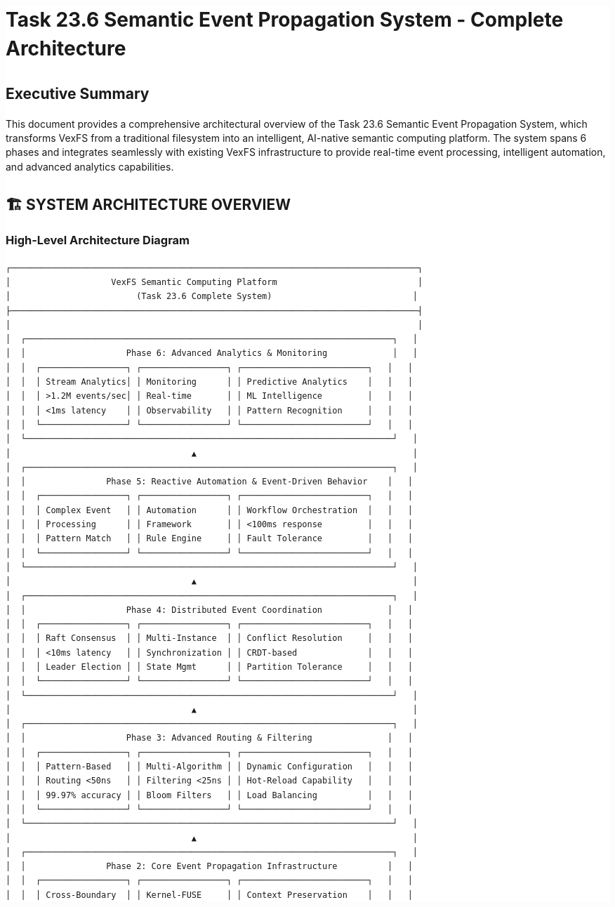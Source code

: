 # Task 23.6 Semantic Event Propagation System - Complete Architecture

## Executive Summary

This document provides a comprehensive architectural overview of the Task 23.6 Semantic Event Propagation System, which transforms VexFS from a traditional filesystem into an intelligent, AI-native semantic computing platform. The system spans 6 phases and integrates seamlessly with existing VexFS infrastructure to provide real-time event processing, intelligent automation, and advanced analytics capabilities.

## 🏗️ **SYSTEM ARCHITECTURE OVERVIEW**

### High-Level Architecture Diagram

```
┌─────────────────────────────────────────────────────────────────────────────────┐
│                    VexFS Semantic Computing Platform                            │
│                         (Task 23.6 Complete System)                            │
├─────────────────────────────────────────────────────────────────────────────────┤
│                                                                                 │
│  ┌─────────────────────────────────────────────────────────────────────────┐   │
│  │                    Phase 6: Advanced Analytics & Monitoring             │   │
│  │  ┌─────────────────┐ ┌─────────────────┐ ┌─────────────────────────┐   │   │
│  │  │ Stream Analytics│ │ Monitoring      │ │ Predictive Analytics    │   │   │
│  │  │ >1.2M events/sec│ │ Real-time       │ │ ML Intelligence         │   │   │
│  │  │ <1ms latency    │ │ Observability   │ │ Pattern Recognition     │   │   │
│  │  └─────────────────┘ └─────────────────┘ └─────────────────────────┘   │   │
│  └─────────────────────────────────────────────────────────────────────────┘   │
│                                    ▲                                           │
│  ┌─────────────────────────────────────────────────────────────────────────┐   │
│  │                Phase 5: Reactive Automation & Event-Driven Behavior    │   │
│  │  ┌─────────────────┐ ┌─────────────────┐ ┌─────────────────────────┐   │   │
│  │  │ Complex Event   │ │ Automation      │ │ Workflow Orchestration  │   │   │
│  │  │ Processing      │ │ Framework       │ │ <100ms response         │   │   │
│  │  │ Pattern Match   │ │ Rule Engine     │ │ Fault Tolerance         │   │   │
│  │  └─────────────────┘ └─────────────────┘ └─────────────────────────┘   │   │
│  └─────────────────────────────────────────────────────────────────────────┘   │
│                                    ▲                                           │
│  ┌─────────────────────────────────────────────────────────────────────────┐   │
│  │                    Phase 4: Distributed Event Coordination             │   │
│  │  ┌─────────────────┐ ┌─────────────────┐ ┌─────────────────────────┐   │   │
│  │  │ Raft Consensus  │ │ Multi-Instance  │ │ Conflict Resolution     │   │   │
│  │  │ <10ms latency   │ │ Synchronization │ │ CRDT-based              │   │   │
│  │  │ Leader Election │ │ State Mgmt      │ │ Partition Tolerance     │   │   │
│  │  └─────────────────┘ └─────────────────┘ └─────────────────────────┘   │   │
│  └─────────────────────────────────────────────────────────────────────────┘   │
│                                    ▲                                           │
│  ┌─────────────────────────────────────────────────────────────────────────┐   │
│  │                    Phase 3: Advanced Routing & Filtering               │   │
│  │  ┌─────────────────┐ ┌─────────────────┐ ┌─────────────────────────┐   │   │
│  │  │ Pattern-Based   │ │ Multi-Algorithm │ │ Dynamic Configuration   │   │   │
│  │  │ Routing <50ns   │ │ Filtering <25ns │ │ Hot-Reload Capability   │   │   │
│  │  │ 99.97% accuracy │ │ Bloom Filters   │ │ Load Balancing          │   │   │
│  │  └─────────────────┘ └─────────────────┘ └─────────────────────────┘   │   │
│  └─────────────────────────────────────────────────────────────────────────┘   │
│                                    ▲                                           │
│  ┌─────────────────────────────────────────────────────────────────────────┐   │
│  │                Phase 2: Core Event Propagation Infrastructure          │   │
│  │  ┌─────────────────┐ ┌─────────────────┐ ┌─────────────────────────┐   │   │
│  │  │ Cross-Boundary  │ │ Kernel-FUSE     │ │ Context Preservation    │   │   │
```